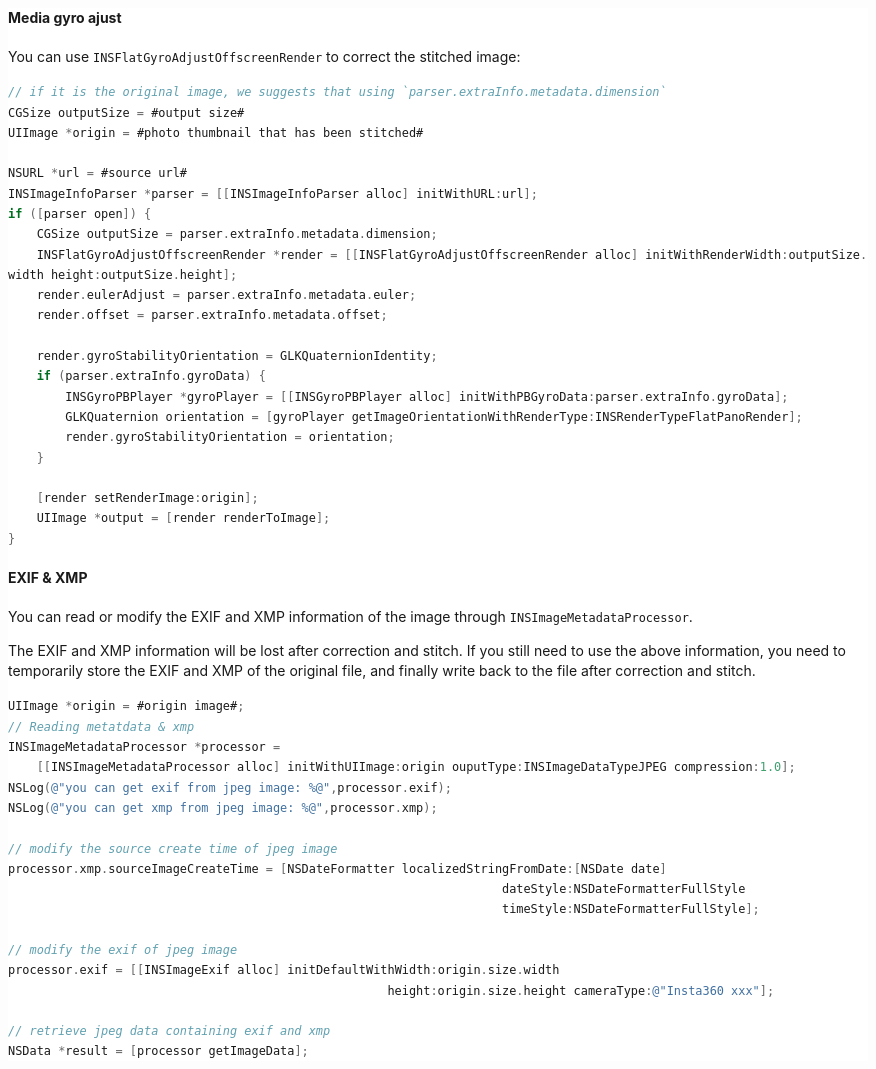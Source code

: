 #### <a name="Media_gyro_ajust" />Media gyro ajust</a>

You can use `INSFlatGyroAdjustOffscreenRender` to correct the stitched image:

```Objective-C 
// if it is the original image, we suggests that using `parser.extraInfo.metadata.dimension`
CGSize outputSize = #output size#
UIImage *origin = #photo thumbnail that has been stitched#

NSURL *url = #source url#
INSImageInfoParser *parser = [[INSImageInfoParser alloc] initWithURL:url];
if ([parser open]) {
    CGSize outputSize = parser.extraInfo.metadata.dimension;
    INSFlatGyroAdjustOffscreenRender *render = [[INSFlatGyroAdjustOffscreenRender alloc] initWithRenderWidth:outputSize.width height:outputSize.height];
    render.eulerAdjust = parser.extraInfo.metadata.euler;
    render.offset = parser.extraInfo.metadata.offset;
    
    render.gyroStabilityOrientation = GLKQuaternionIdentity;
    if (parser.extraInfo.gyroData) {
        INSGyroPBPlayer *gyroPlayer = [[INSGyroPBPlayer alloc] initWithPBGyroData:parser.extraInfo.gyroData];
        GLKQuaternion orientation = [gyroPlayer getImageOrientationWithRenderType:INSRenderTypeFlatPanoRender];
        render.gyroStabilityOrientation = orientation;
    }
    
    [render setRenderImage:origin];
    UIImage *output = [render renderToImage];
}
```

#### <a name="EXIF&XMP" />EXIF & XMP</a>

You can read or modify the EXIF and XMP information of the image through `INSImageMetadataProcessor`.

The EXIF and XMP information will be lost after correction and stitch.
If you still need to use the above information, you need to temporarily store the EXIF and XMP of the original file, and finally write back to the file after correction and stitch.

```Objective-C
UIImage *origin = #origin image#;
// Reading metatdata & xmp
INSImageMetadataProcessor *processor =
    [[INSImageMetadataProcessor alloc] initWithUIImage:origin ouputType:INSImageDataTypeJPEG compression:1.0];
NSLog(@"you can get exif from jpeg image: %@",processor.exif);
NSLog(@"you can get xmp from jpeg image: %@",processor.xmp);

// modify the source create time of jpeg image
processor.xmp.sourceImageCreateTime = [NSDateFormatter localizedStringFromDate:[NSDate date]
                                                                     dateStyle:NSDateFormatterFullStyle
                                                                     timeStyle:NSDateFormatterFullStyle];

// modify the exif of jpeg image
processor.exif = [[INSImageExif alloc] initDefaultWithWidth:origin.size.width
                                                     height:origin.size.height cameraType:@"Insta360 xxx"];

// retrieve jpeg data containing exif and xmp
NSData *result = [processor getImageData];
```
